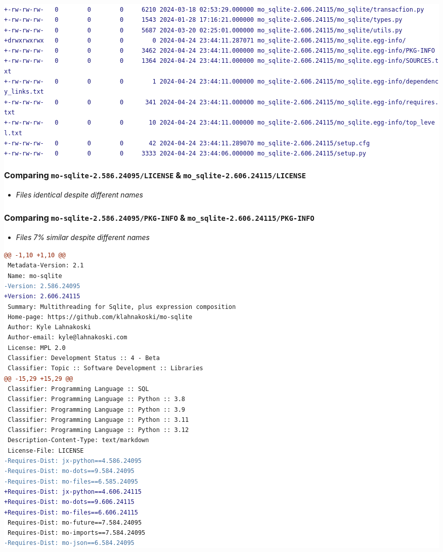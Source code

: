 ```diff
+-rw-rw-rw-   0        0        0     6210 2024-03-18 02:53:29.000000 mo_sqlite-2.606.24115/mo_sqlite/transacfion.py
+-rw-rw-rw-   0        0        0     1543 2024-01-28 17:16:21.000000 mo_sqlite-2.606.24115/mo_sqlite/types.py
+-rw-rw-rw-   0        0        0     5687 2024-03-20 02:25:01.000000 mo_sqlite-2.606.24115/mo_sqlite/utils.py
+drwxrwxrwx   0        0        0        0 2024-04-24 23:44:11.287071 mo_sqlite-2.606.24115/mo_sqlite.egg-info/
+-rw-rw-rw-   0        0        0     3462 2024-04-24 23:44:11.000000 mo_sqlite-2.606.24115/mo_sqlite.egg-info/PKG-INFO
+-rw-rw-rw-   0        0        0     1364 2024-04-24 23:44:11.000000 mo_sqlite-2.606.24115/mo_sqlite.egg-info/SOURCES.txt
+-rw-rw-rw-   0        0        0        1 2024-04-24 23:44:11.000000 mo_sqlite-2.606.24115/mo_sqlite.egg-info/dependency_links.txt
+-rw-rw-rw-   0        0        0      341 2024-04-24 23:44:11.000000 mo_sqlite-2.606.24115/mo_sqlite.egg-info/requires.txt
+-rw-rw-rw-   0        0        0       10 2024-04-24 23:44:11.000000 mo_sqlite-2.606.24115/mo_sqlite.egg-info/top_level.txt
+-rw-rw-rw-   0        0        0       42 2024-04-24 23:44:11.289070 mo_sqlite-2.606.24115/setup.cfg
+-rw-rw-rw-   0        0        0     3333 2024-04-24 23:44:06.000000 mo_sqlite-2.606.24115/setup.py
```

### Comparing `mo-sqlite-2.586.24095/LICENSE` & `mo_sqlite-2.606.24115/LICENSE`

 * *Files identical despite different names*

### Comparing `mo-sqlite-2.586.24095/PKG-INFO` & `mo_sqlite-2.606.24115/PKG-INFO`

 * *Files 7% similar despite different names*

```diff
@@ -1,10 +1,10 @@
 Metadata-Version: 2.1
 Name: mo-sqlite
-Version: 2.586.24095
+Version: 2.606.24115
 Summary: Multithreading for Sqlite, plus expression composition
 Home-page: https://github.com/klahnakoski/mo-sqlite
 Author: Kyle Lahnakoski
 Author-email: kyle@lahnakoski.com
 License: MPL 2.0
 Classifier: Development Status :: 4 - Beta
 Classifier: Topic :: Software Development :: Libraries
@@ -15,29 +15,29 @@
 Classifier: Programming Language :: SQL
 Classifier: Programming Language :: Python :: 3.8
 Classifier: Programming Language :: Python :: 3.9
 Classifier: Programming Language :: Python :: 3.11
 Classifier: Programming Language :: Python :: 3.12
 Description-Content-Type: text/markdown
 License-File: LICENSE
-Requires-Dist: jx-python==4.586.24095
-Requires-Dist: mo-dots==9.584.24095
-Requires-Dist: mo-files==6.585.24095
+Requires-Dist: jx-python==4.606.24115
+Requires-Dist: mo-dots==9.606.24115
+Requires-Dist: mo-files==6.606.24115
 Requires-Dist: mo-future==7.584.24095
 Requires-Dist: mo-imports==7.584.24095
-Requires-Dist: mo-json==6.584.24095
```